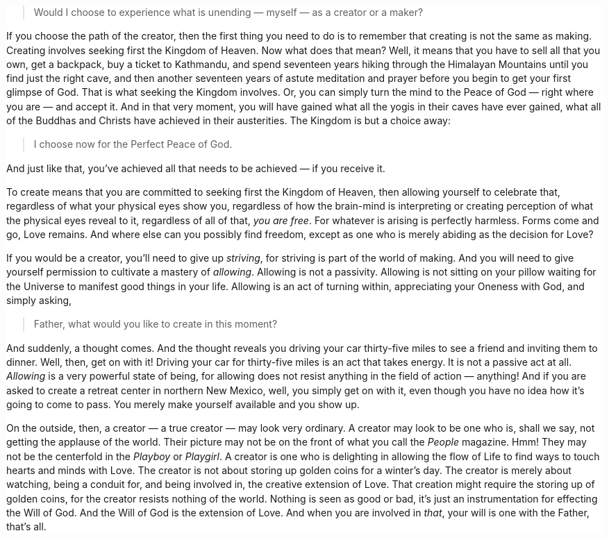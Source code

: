 > Would I choose to experience what is unending — myself — as a creator or a maker?

If you choose the path of the creator, then the first thing you need to
do is to remember that creating is not the same as making. Creating
involves seeking first the Kingdom of Heaven. Now what does that mean?
Well, it means that you have to sell all that you own, get a backpack,
buy a ticket to Kathmandu, and spend seventeen years hiking through the
Himalayan Mountains until you find just the right cave, and then another
seventeen years of astute meditation and prayer before you begin to get
your first glimpse of God. That is what seeking the Kingdom involves.
Or, you can simply turn the mind to the Peace of God — right where you
are — and accept it. And in that very moment, you will have gained what
all the yogis in their caves have ever gained, what all of the Buddhas
and Christs have achieved in their austerities. The Kingdom is but a
choice away:

> I choose now for the Perfect Peace of God.

And just like that, you’ve achieved all that needs to be achieved — if
you receive it.



To create means that you are committed to seeking first the Kingdom of
Heaven, then allowing yourself to celebrate that, regardless of what
your physical eyes show you, regardless of how the brain-mind is
interpreting or creating perception of what the physical eyes reveal to
it, regardless of all of that, *you are free*. For whatever is arising is
perfectly harmless. Forms come and go, Love remains. And where else can
you possibly find freedom, except as one who is merely abiding as the
decision for Love?

If you would be a creator, you’ll need to give up *striving*, for striving
is part of the world of making. And you will need to give yourself
permission to cultivate a mastery of *allowing*. Allowing is not a
passivity. Allowing is not sitting on your pillow waiting for the
Universe to manifest good things in your life. Allowing is an act of
turning within, appreciating your Oneness with God, and simply asking,

> Father, what would you like to create in this moment?

And suddenly, a thought comes. And the thought reveals you driving your
car thirty-five miles to see a friend and inviting them to dinner. Well,
then, get on with it! Driving your car for thirty-five miles is an act
that takes energy. It is not a passive act at all. *Allowing* is a very
powerful state of being, for allowing does not resist anything in the
field of action — anything! And if you are asked to create a retreat
center in northern New Mexico, well, you simply get on with it, even
though you have no idea how it’s going to come to pass. You merely make
yourself available and you show up.

On the outside, then, a creator — a true creator — may look very
ordinary. A creator may look to be one who is, shall we say, not getting
the applause of the world. Their picture may not be on the front of what
you call the *People* magazine. Hmm! They may not be the centerfold in the
*Playboy* or *Playgirl*. A creator is one who is delighting in allowing the
flow of Life to find ways to touch hearts and minds with Love. The
creator is not about storing up golden coins for a winter’s day. The
creator is merely about watching, being a conduit for, and being
involved in, the creative extension of Love. That creation might require
the storing up of golden coins, for the creator resists nothing of the
world. Nothing is seen as good or bad, it’s just an instrumentation for
effecting the Will of God. And the Will of God is the extension of Love.
And when you are involved in *that*, your will is one with the Father,
that’s all.
